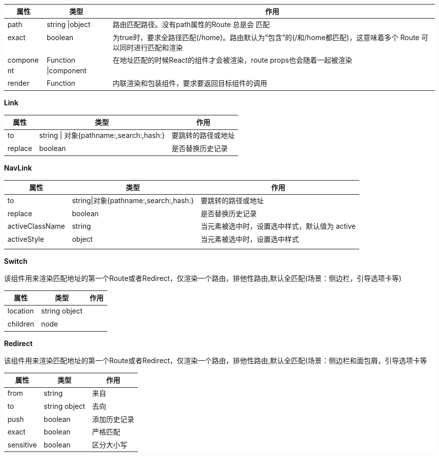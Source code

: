| 属性      | 类型                    | 作用                                                         |
| --------- | ----------------------- | ------------------------------------------------------------ |
| path      | string  \|object        | 路由匹配路径。没有path属性的Route 总是会 匹配                |
| exact     | boolean                 | 为true时，要求全路径匹配(/home)。路由默认为“包含”的(/和/home都匹配)，这意味着多个 Route 可以同时进行匹配和渲染 |
| component | Function    \|component | 在地址匹配的时候React的组件才会被渲染，route props也会随着一起被渲染 |
| render    | Function                | 内联渲染和包装组件，要求要返回目标组件的调用                 |

**Link**

| 属性    | 类型                                    | 作用               |
| ------- | --------------------------------------- | ------------------ |
| to      | string \| 对象{pathname:,search:,hash:} | 要跳转的路径或地址 |
| replace | boolean                                 | 是否替换历史记录   |

**NavLink**

| 属性            | 类型                                  | 作用                                          |
| --------------- | ------------------------------------- | --------------------------------------------- |
| to              | string\|对象{pathname:,search:,hash:} | 要跳转的路径或地址                            |
| replace         | boolean                               | 是否替换历史记录                              |
| activeClassName | string                                | 当元素被选中时，设置选中样式，默认值为 active |
| activeStyle     | object                                | 当元素被选中时，设置选中样式                  |
|                 |                                       |                                               |

**Switch**   

该组件用来渲染匹配地址的第一个Route或者Redirect，仅渲染一个路由，排他性路由,默认全匹配(场景：侧边栏，引导选项卡等)

| 属性     | 类型          | 作用 |
| -------- | ------------- | ---- |
| location | string object |      |
| children | node          |      |

**Redirect**

该组件用来渲染匹配地址的第一个Route或者Redirect，仅渲染一个路由，排他性路由,默认全匹配(场景：侧边栏和面包屑，引导选项卡等

| 属性      | 类型          | 作用         |
| --------- | ------------- | ------------ |
| from      | string        | 来自         |
| to        | string object | 去向         |
| push      | boolean       | 添加历史记录 |
| exact     | boolean       | 严格匹配     |
| sensitive | boolean       | 区分大小写   |
